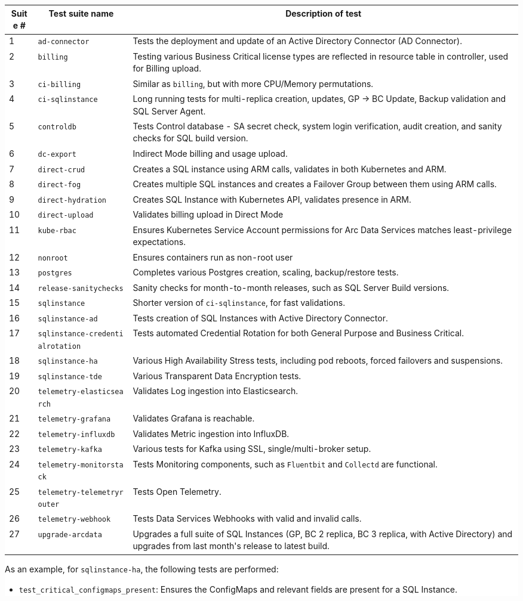 | Suite # | Test suite name                 | Description of test                                                                                                                                    |
| ------- | ------------------------------ | ------------------------------------------------------------------------------------------------------------------------------------------------------ |
| 1       | `ad-connector`                   | Tests the deployment and update of an Active Directory Connector (AD Connector).                                                                       |
| 2       | `billing`                        | Testing various Business Critical license types are reflected in resource table in controller, used for Billing upload.                                |
| 3       | `ci-billing`                     | Similar as `billing`, but with more CPU/Memory permutations.                                                                                           |
| 4       | `ci-sqlinstance`                 | Long running tests for multi-replica creation, updates, GP -> BC Update, Backup validation and SQL Server Agent.                                       |
| 5       | `controldb`                      | Tests Control database - SA secret check, system login verification, audit creation, and sanity checks for SQL build version.                          |
| 6       | `dc-export`                      | Indirect Mode billing and usage upload.                                                                                                                |
| 7       | `direct-crud`                    | Creates a SQL instance using ARM calls, validates in both Kubernetes and ARM.                                                                          |
| 8       | `direct-fog`                     | Creates multiple SQL instances and creates a Failover Group between them using ARM calls.                                                              |
| 9       | `direct-hydration`               | Creates SQL Instance with Kubernetes API, validates presence in ARM.                                                                                   |
| 10      | `direct-upload`                  | Validates billing upload in Direct Mode                                                                                                                |
| 11      | `kube-rbac`                      | Ensures Kubernetes Service Account permissions for Arc Data Services matches least-privilege expectations.                                             |
| 12      | `nonroot`                        | Ensures containers run as non-root user                                                                                                                |
| 13      | `postgres`                       | Completes various Postgres creation, scaling, backup/restore tests.                                                                                              |
| 14      | `release-sanitychecks`           | Sanity checks for month-to-month releases, such as SQL Server Build versions.                                                                          |
| 15      | `sqlinstance`                    | Shorter version of `ci-sqlinstance`, for fast validations.                                                                                             |
| 16      | `sqlinstance-ad`                 | Tests creation of SQL Instances with Active Directory Connector.                                                                                       |
| 17      | `sqlinstance-credentialrotation` | Tests automated Credential Rotation for both General Purpose and Business Critical.                                                                    |
| 18      | `sqlinstance-ha`                 | Various High Availability Stress tests, including pod reboots, forced failovers and suspensions.                                                       |
| 19      | `sqlinstance-tde`                | Various Transparent Data Encryption tests.                                                                                                             |
| 20      | `telemetry-elasticsearch`        | Validates Log ingestion into Elasticsearch.                                                                                                            |
| 21      | `telemetry-grafana`              | Validates Grafana is reachable.                                                                                                                        |
| 22      | `telemetry-influxdb`             | Validates Metric ingestion into InfluxDB.                                                                                                              |
| 23      | `telemetry-kafka`                | Various tests for Kafka using SSL, single/multi-broker setup.                                                                                          |
| 24      | `telemetry-monitorstack`         | Tests Monitoring components, such as `Fluentbit` and `Collectd` are functional.                                                                            |
| 25      | `telemetry-telemetryrouter`      | Tests Open Telemetry.                                                                                                                                  |
| 26      | `telemetry-webhook`              | Tests Data Services Webhooks with valid and invalid calls.                                                                                             |
| 27      | `upgrade-arcdata`                | Upgrades a full suite of SQL Instances (GP, BC 2 replica, BC 3 replica, with Active Directory) and upgrades from last month's release to latest build. |

As an example, for `sqlinstance-ha`, the following tests are performed:

- `test_critical_configmaps_present`: Ensures the ConfigMaps and relevant fields are present for a SQL Instance.